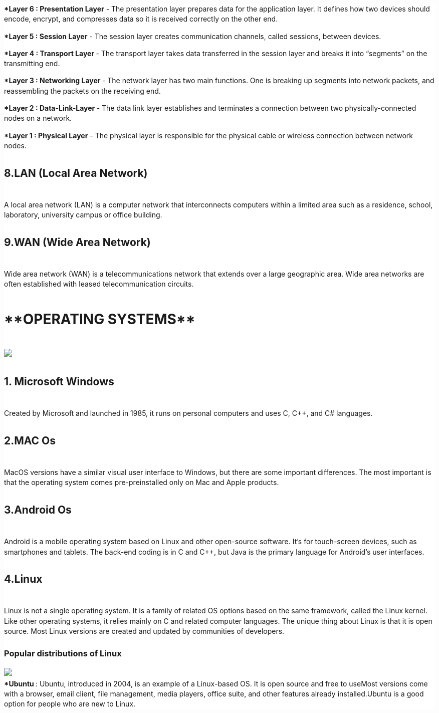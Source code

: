  <b>*Layer 6 : Presentation Layer</b> - The presentation layer prepares data for the application layer. It defines how two devices should encode, encrypt, and compresses                   data so it is received correctly on the other end.<br>

 <b>*Layer 5 : Session Layer</b> - The session layer creates communication channels, called sessions, between devices.<br>

  <b>*Layer 4 : Transport Layer </b>- The transport layer takes data transferred in the session layer and breaks it into “segments” on the transmitting end.<br>

 <b>*Layer 3 : Networking Layer </b>- The network layer has two main functions. One is breaking up segments into network packets, and reassembling the packets on the                       receiving end.<br>

 <b>*Layer 2 : Data-Link-Layer </b>- The data link layer establishes and terminates a connection between two physically-connected nodes on a network.<br>

 <b>*Layer 1 : Physical Layer</b> - The physical layer is responsible for the physical cable or wireless connection between network nodes.<br>

 <h2><b>8.LAN (Local Area Network)</b></h2><br>
 A local area network (LAN) is a computer network that interconnects computers within a limited area such as a residence, school, laboratory, university campus or office building.

 <h2><b>9.WAN (Wide Area Network)</b></h2><br>
Wide area network (WAN) is a telecommunications network that extends over a large geographic area. Wide area networks are often established with leased telecommunication circuits.



<h1><b>**OPERATING SYSTEMS**</b></h1><br>
<img src="https://github.com/user-attachments/assets/231fe4fe-2d68-4417-9b61-e7f25388649d">
<h2><b>1. Microsoft Windows</b></h2><br>
Created by Microsoft and launched in 1985, it runs on personal computers and uses C, C++, and C# languages.

<h2><b>2.MAC Os</b></h2><br>
MacOS versions have a similar visual user interface to Windows, but there are some important differences. The most important is that the operating system comes pre-preinstalled only on Mac and Apple products.

<h2><b>3.Android Os</b></h2><br>
Android is a mobile operating system based on Linux and other open-source software. It’s for touch-screen devices, such as smartphones and tablets. The back-end coding is in C and C++, but Java is the primary language for Android’s user interfaces. 

<h2><b>4.Linux</b></h2><br>
Linux is not a single operating system. It is a family of related OS options based on the same framework, called the Linux kernel. Like other operating systems, it relies mainly on C and related computer languages. The unique thing about Linux is that it is open source. Most Linux versions are created and updated by communities of developers.
<br>
<h3>Popular distributions of Linux</h3>
<img src="https://github.com/user-attachments/assets/1486adeb-5dce-4e4a-a693-79a3edd05ed0"><br>
   <b>*Ubuntu </b>: Ubuntu, introduced in 2004, is an example of a Linux-based OS. It is open source and free to useMost versions come with a browser, email client, file management, media players, office suite, and other features already installed.Ubuntu is a good option for people who are new to Linux.<br>
